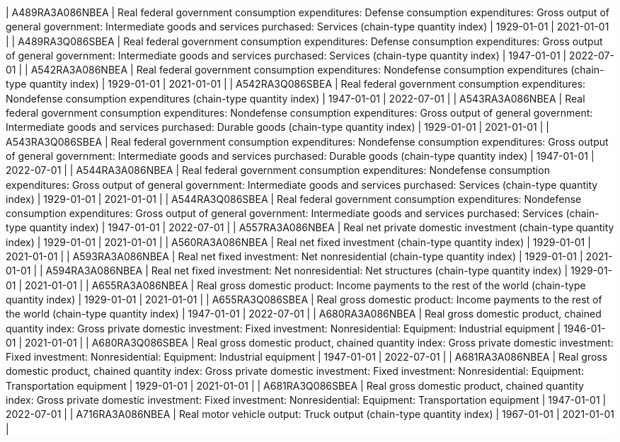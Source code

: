 | A489RA3A086NBEA   | Real federal government consumption expenditures: Defense consumption expenditures: Gross output of general government: Intermediate goods and services purchased: Services (chain-type quantity index)                                                 | 1929-01-01          | 2021-01-01        |
| A489RA3Q086SBEA   | Real federal government consumption expenditures: Defense consumption expenditures: Gross output of general government: Intermediate goods and services purchased: Services (chain-type quantity index)                                                 | 1947-01-01          | 2022-07-01        |
| A542RA3A086NBEA   | Real federal government consumption expenditures: Nondefense consumption expenditures (chain-type quantity index)                                                                                                                                       | 1929-01-01          | 2021-01-01        |
| A542RA3Q086SBEA   | Real federal government consumption expenditures: Nondefense consumption expenditures (chain-type quantity index)                                                                                                                                       | 1947-01-01          | 2022-07-01        |
| A543RA3A086NBEA   | Real federal government consumption expenditures: Nondefense consumption expenditures: Gross output of general government: Intermediate goods and services purchased: Durable goods (chain-type quantity index)                                         | 1929-01-01          | 2021-01-01        |
| A543RA3Q086SBEA   | Real federal government consumption expenditures: Nondefense consumption expenditures: Gross output of general government: Intermediate goods and services purchased: Durable goods (chain-type quantity index)                                         | 1947-01-01          | 2022-07-01        |
| A544RA3A086NBEA   | Real federal government consumption expenditures: Nondefense consumption expenditures: Gross output of general government: Intermediate goods and services purchased: Services (chain-type quantity index)                                              | 1929-01-01          | 2021-01-01        |
| A544RA3Q086SBEA   | Real federal government consumption expenditures: Nondefense consumption expenditures: Gross output of general government: Intermediate goods and services purchased: Services (chain-type quantity index)                                              | 1947-01-01          | 2022-07-01        |
| A557RA3A086NBEA   | Real net private domestic investment (chain-type quantity index)                                                                                                                                                                                        | 1929-01-01          | 2021-01-01        |
| A560RA3A086NBEA   | Real net fixed investment (chain-type quantity index)                                                                                                                                                                                                   | 1929-01-01          | 2021-01-01        |
| A593RA3A086NBEA   | Real net fixed investment: Net nonresidential (chain-type quantity index)                                                                                                                                                                               | 1929-01-01          | 2021-01-01        |
| A594RA3A086NBEA   | Real net fixed investment: Net nonresidential: Net structures (chain-type quantity index)                                                                                                                                                               | 1929-01-01          | 2021-01-01        |
| A655RA3A086NBEA   | Real gross domestic product: Income payments to the rest of the world (chain-type quantity index)                                                                                                                                                       | 1929-01-01          | 2021-01-01        |
| A655RA3Q086SBEA   | Real gross domestic product: Income payments to the rest of the world (chain-type quantity index)                                                                                                                                                       | 1947-01-01          | 2022-07-01        |
| A680RA3A086NBEA   | Real gross domestic product, chained quantity index: Gross private domestic investment: Fixed investment: Nonresidential: Equipment: Industrial equipment                                                                                               | 1946-01-01          | 2021-01-01        |
| A680RA3Q086SBEA   | Real gross domestic product, chained quantity index: Gross private domestic investment: Fixed investment: Nonresidential: Equipment: Industrial equipment                                                                                               | 1947-01-01          | 2022-07-01        |
| A681RA3A086NBEA   | Real gross domestic product, chained quantity index: Gross private domestic investment: Fixed investment: Nonresidential: Equipment: Transportation equipment                                                                                           | 1929-01-01          | 2021-01-01        |
| A681RA3Q086SBEA   | Real gross domestic product, chained quantity index: Gross private domestic investment: Fixed investment: Nonresidential: Equipment: Transportation equipment                                                                                           | 1947-01-01          | 2022-07-01        |
| A716RA3A086NBEA   | Real motor vehicle output: Truck output (chain-type quantity index)                                                                                                                                                                                     | 1967-01-01          | 2021-01-01        |